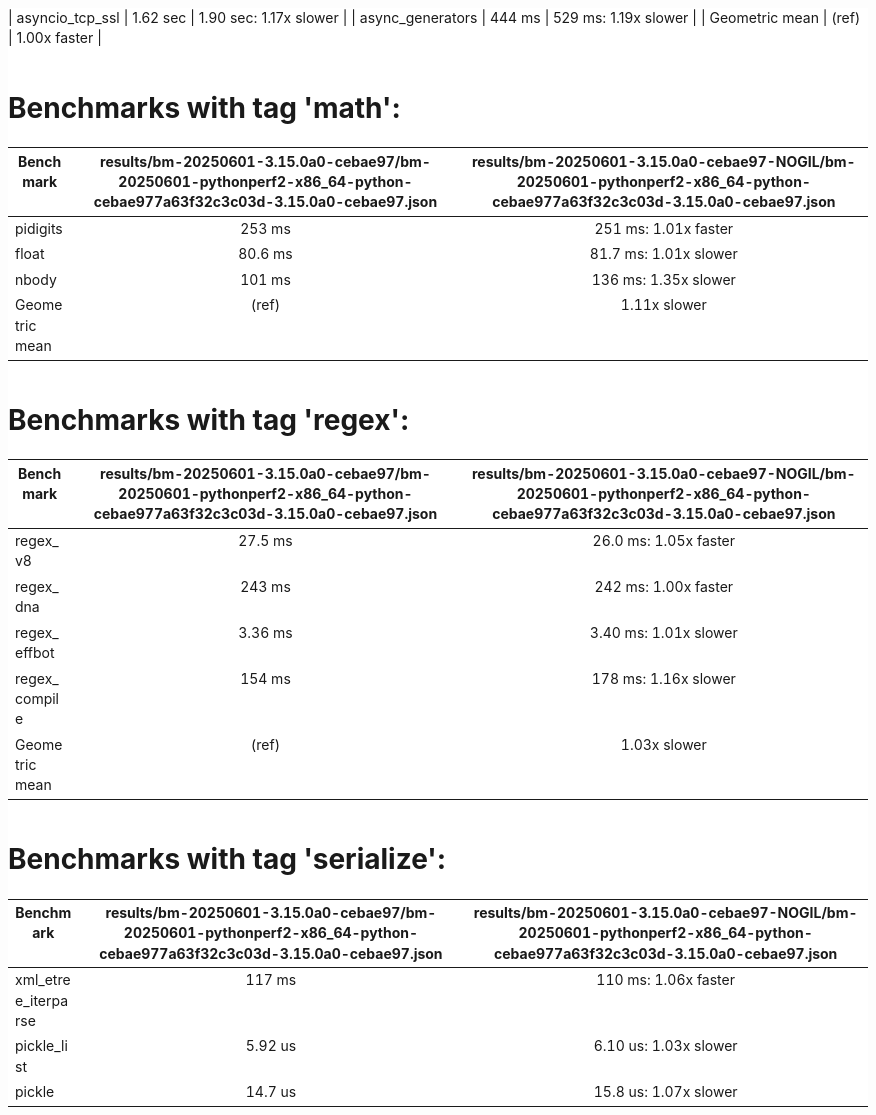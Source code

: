 | asyncio_tcp_ssl            | 1.62 sec                                                                                                              | 1.90 sec: 1.17x slower                                                                                                      |
| async_generators           | 444 ms                                                                                                                | 529 ms: 1.19x slower                                                                                                        |
| Geometric mean             | (ref)                                                                                                                 | 1.00x faster                                                                                                                |

Benchmarks with tag 'math':
===========================

| Benchmark      | results/bm-20250601-3.15.0a0-cebae97/bm-20250601-pythonperf2-x86_64-python-cebae977a63f32c3c03d-3.15.0a0-cebae97.json | results/bm-20250601-3.15.0a0-cebae97-NOGIL/bm-20250601-pythonperf2-x86_64-python-cebae977a63f32c3c03d-3.15.0a0-cebae97.json |
|----------------|:---------------------------------------------------------------------------------------------------------------------:|:---------------------------------------------------------------------------------------------------------------------------:|
| pidigits       | 253 ms                                                                                                                | 251 ms: 1.01x faster                                                                                                        |
| float          | 80.6 ms                                                                                                               | 81.7 ms: 1.01x slower                                                                                                       |
| nbody          | 101 ms                                                                                                                | 136 ms: 1.35x slower                                                                                                        |
| Geometric mean | (ref)                                                                                                                 | 1.11x slower                                                                                                                |

Benchmarks with tag 'regex':
============================

| Benchmark      | results/bm-20250601-3.15.0a0-cebae97/bm-20250601-pythonperf2-x86_64-python-cebae977a63f32c3c03d-3.15.0a0-cebae97.json | results/bm-20250601-3.15.0a0-cebae97-NOGIL/bm-20250601-pythonperf2-x86_64-python-cebae977a63f32c3c03d-3.15.0a0-cebae97.json |
|----------------|:---------------------------------------------------------------------------------------------------------------------:|:---------------------------------------------------------------------------------------------------------------------------:|
| regex_v8       | 27.5 ms                                                                                                               | 26.0 ms: 1.05x faster                                                                                                       |
| regex_dna      | 243 ms                                                                                                                | 242 ms: 1.00x faster                                                                                                        |
| regex_effbot   | 3.36 ms                                                                                                               | 3.40 ms: 1.01x slower                                                                                                       |
| regex_compile  | 154 ms                                                                                                                | 178 ms: 1.16x slower                                                                                                        |
| Geometric mean | (ref)                                                                                                                 | 1.03x slower                                                                                                                |

Benchmarks with tag 'serialize':
================================

| Benchmark            | results/bm-20250601-3.15.0a0-cebae97/bm-20250601-pythonperf2-x86_64-python-cebae977a63f32c3c03d-3.15.0a0-cebae97.json | results/bm-20250601-3.15.0a0-cebae97-NOGIL/bm-20250601-pythonperf2-x86_64-python-cebae977a63f32c3c03d-3.15.0a0-cebae97.json |
|----------------------|:---------------------------------------------------------------------------------------------------------------------:|:---------------------------------------------------------------------------------------------------------------------------:|
| xml_etree_iterparse  | 117 ms                                                                                                                | 110 ms: 1.06x faster                                                                                                        |
| pickle_list          | 5.92 us                                                                                                               | 6.10 us: 1.03x slower                                                                                                       |
| pickle               | 14.7 us                                                                                                               | 15.8 us: 1.07x slower                                                                                                       |